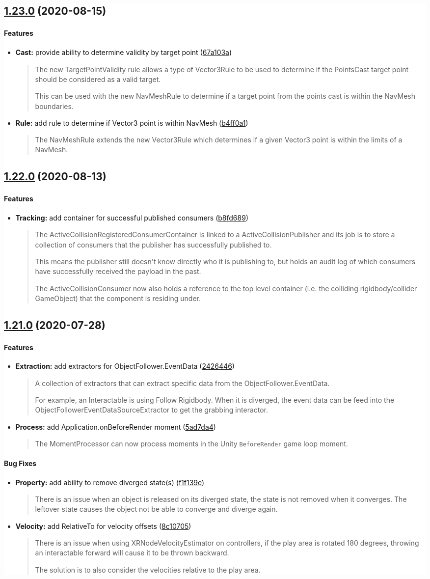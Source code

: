 ## [1.23.0](https://github.com/ExtendRealityLtd/Zinnia.Unity/compare/v1.22.0...v1.23.0) (2020-08-15)

#### Features

* **Cast:** provide ability to determine validity by target point ([67a103a](https://github.com/ExtendRealityLtd/Zinnia.Unity/commit/67a103acbd78489158a40c9c456c0ef559231ab1))
  > The new TargetPointValidity rule allows a type of Vector3Rule to be used to determine if the PointsCast target point should be considered as a valid target.
  > 
  > This can be used with the new NavMeshRule to determine if a target point from the points cast is within the NavMesh boundaries.
* **Rule:** add rule to determine if Vector3 point is within NavMesh ([b4ff0a1](https://github.com/ExtendRealityLtd/Zinnia.Unity/commit/b4ff0a1d0f312be8a97135ea824f5129c6ccc4e3))
  > The NavMeshRule extends the new Vector3Rule which determines if a given Vector3 point is within the limits of a NavMesh.

## [1.22.0](https://github.com/ExtendRealityLtd/Zinnia.Unity/compare/v1.21.0...v1.22.0) (2020-08-13)

#### Features

* **Tracking:** add container for successful published consumers ([b8fd689](https://github.com/ExtendRealityLtd/Zinnia.Unity/commit/b8fd689ba1c76fe3de93bacecf3d56343b0b92a7))
  > The ActiveCollisionRegisteredConsumerContainer is linked to a ActiveCollisionPublisher and its job is to store a collection of consumers that the publisher has successfully published to.
  > 
  > This means the publisher still doesn't know directly who it is publishing to, but holds an audit log of which consumers have successfully received the payload in the past.
  > 
  > The ActiveCollisionConsumer now also holds a reference to the top level container (i.e. the colliding rigidbody/collider GameObject) that the component is residing under.

## [1.21.0](https://github.com/ExtendRealityLtd/Zinnia.Unity/compare/v1.20.0...v1.21.0) (2020-07-28)

#### Features

* **Extraction:** add extractors for ObjectFollower.EventData ([2426446](https://github.com/ExtendRealityLtd/Zinnia.Unity/commit/24264463278c516b5e81f8e87a95008094056506))
  > A collection of extractors that can extract specific data from the ObjectFollower.EventData.
  > 
  > For example, an Interactable is using Follow Rigidbody. When it is diverged, the event data can be feed into the ObjectFollowerEventDataSourceExtractor to get the grabbing interactor.
* **Process:** add Application.onBeforeRender moment ([5ad7da4](https://github.com/ExtendRealityLtd/Zinnia.Unity/commit/5ad7da40a160cc5d151aa0a896f77daf101764e4))
  > The MomentProcessor can now process moments in the Unity `BeforeRender` game loop moment.

#### Bug Fixes

* **Property:** add ability to remove diverged state(s) ([f1f139e](https://github.com/ExtendRealityLtd/Zinnia.Unity/commit/f1f139e7fe3b946fb944daeed8d2a12822fcb6ac))
  > There is an issue when an object is released on its diverged state, the state is not removed when it converges. The leftover state causes the object not be able to converge and diverge again.
* **Velocity:** add RelativeTo for velocity offsets ([8c10705](https://github.com/ExtendRealityLtd/Zinnia.Unity/commit/8c107054d16bd51188107d412acc2adb5cdf2176))
  > There is an issue when using XRNodeVelocityEstimator on controllers, if the play area is rotated 180 degrees, throwing an interactable forward will cause it to be thrown backward.
  > 
  > The solution is to also consider the velocities relative to the play area.

